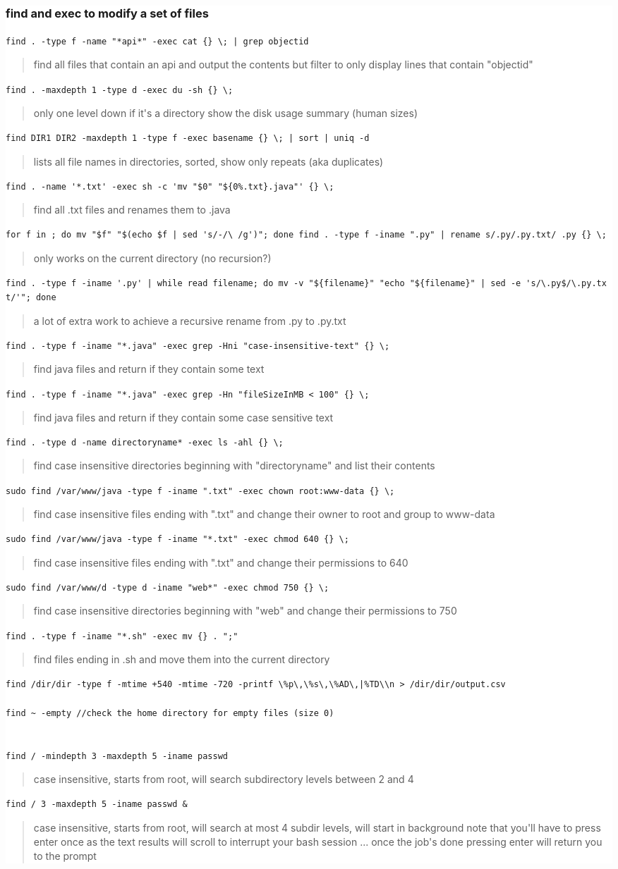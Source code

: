 ### find and exec to modify a set of files

    find . -type f -name "*api*" -exec cat {} \; | grep objectid
> find all files that contain an api and output the contents but filter to only display lines that contain "objectid"

    find . -maxdepth 1 -type d -exec du -sh {} \;
> only one level down if it's a directory show the disk usage summary (human sizes)

    find DIR1 DIR2 -maxdepth 1 -type f -exec basename {} \; | sort | uniq -d
> lists all file names in directories, sorted, show only repeats (aka duplicates)

    find . -name '*.txt' -exec sh -c 'mv "$0" "${0%.txt}.java"' {} \;
> find all .txt files and renames them to .java

    for f in ; do mv "$f" "$(echo $f | sed 's/-/\ /g')"; done find . -type f -iname ".py" | rename s/.py/.py.txt/ .py {} \;
> only works on the current directory (no recursion?)

    find . -type f -iname '.py' | while read filename; do mv -v "${filename}" "echo "${filename}" | sed -e 's/\.py$/\.py.txt/'"; done
> a lot of extra work to achieve a recursive rename from .py to .py.txt

    find . -type f -iname "*.java" -exec grep -Hni "case-insensitive-text" {} \;
> find java files and return if they contain some text

    find . -type f -iname "*.java" -exec grep -Hn "fileSizeInMB < 100" {} \;
> find java files and return if they contain some case sensitive text
    
    find . -type d -name directoryname* -exec ls -ahl {} \;
> find case insensitive directories beginning with "directoryname" and list their contents
    
    sudo find /var/www/java -type f -iname ".txt" -exec chown root:www-data {} \;
> find case insensitive files ending with ".txt" and change their owner to root and group to  www-data

    sudo find /var/www/java -type f -iname "*.txt" -exec chmod 640 {} \; 
> find case insensitive files ending with ".txt" and change their permissions to 640

    sudo find /var/www/d -type d -iname "web*" -exec chmod 750 {} \;
> find case insensitive directories beginning with "web" and change their permissions to 750
    
    find . -type f -iname "*.sh" -exec mv {} . ";" 
> find files ending in .sh and move them into the current directory
    
    find /dir/dir -type f -mtime +540 -mtime -720 -printf \%p\,\%s\,\%AD\,|%TD\\n > /dir/dir/output.csv
    
    find ~ -empty //check the home directory for empty files (size 0)
    
    
    find / -mindepth 3 -maxdepth 5 -iname passwd
> case insensitive, starts from root, will search subdirectory levels between 2 and 4
    
    find / 3 -maxdepth 5 -iname passwd &
> case insensitive, starts from root, will search at most 4 subdir levels, will start in background 
> note that you'll have to press enter once as the text results will scroll to interrupt your 
> bash session ... once the job's done pressing enter will return you to the prompt

